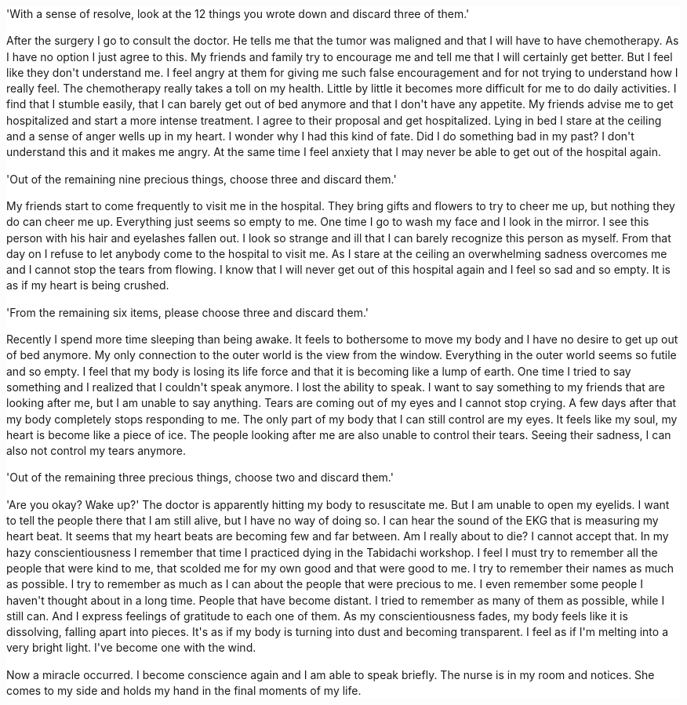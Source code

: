'With a sense of resolve, look at the 12 things you wrote down and discard three of them.'

After the surgery I go to consult the doctor. He tells me that the tumor was maligned and that I will have to have chemotherapy. As I have no option I just agree to this. My friends and family try to encourage me and tell me that I will certainly get better. But I feel like they don't understand me. I feel angry at them for giving me such false encouragement and for not trying to understand how I really feel. The chemotherapy really takes a toll on my health. Little by little it becomes more difficult for me to do daily activities. I find that I stumble easily, that I can barely get out of bed anymore and that I don't have any appetite. My friends advise me to get hospitalized and start a more intense treatment. I agree to their proposal and get hospitalized. Lying in bed I stare at the ceiling and a sense of anger wells up in my heart. I wonder why I had this kind of fate. Did I do something bad in my past? I don't understand this and it makes me angry. At the same time I feel anxiety that I may never be able to get out of the hospital again.

'Out of the remaining nine precious things, choose three and discard them.'

My friends start to come frequently to visit me in the hospital. They bring gifts and flowers to try to cheer me up, but nothing they do can cheer me up. Everything just seems so empty to me. One time I go to wash my face and I look in the mirror. I see this person with his hair and eyelashes fallen out. I look so strange and ill that I can barely recognize this person as myself. From that day on I refuse to let anybody come to the hospital to visit me. As I stare at the ceiling an overwhelming sadness overcomes me and I cannot stop the tears from flowing. I know that I will never get out of this hospital again and I feel so sad and so empty. It is as if my heart is being crushed.

'From the remaining six items, please choose three and discard them.'

Recently I spend more time sleeping than being awake. It feels to bothersome to move my body and I have no desire to get up out of bed anymore. My only connection to the outer world is the view from the window. Everything in the outer world seems so futile and so empty. I feel that my body is losing its life force and that it is becoming like a lump of earth. One time I tried to say something and I realized that I couldn't speak anymore. I lost the ability to speak. I want to say something to my friends that are looking after me, but I am unable to say anything. Tears are coming out of my eyes and I cannot stop crying. A few days after that my body completely stops responding to me. The only part of my body that I can still control are my eyes. It feels like my soul, my heart is become like a piece of ice. The people looking after me are also unable to control their tears. Seeing their sadness, I can also not control my tears anymore.

'Out of the remaining three precious things, choose two and discard them.'

'Are you okay? Wake up?' The doctor is apparently hitting my body to resuscitate me. But I am unable to open my eyelids. I want to tell the people there that I am still alive, but I have no way of doing so. I can hear the sound of the EKG that is measuring my heart beat. It seems that my heart beats are becoming few and far between. Am I really about to die? I cannot accept that. In my hazy conscientiousness I remember that time I practiced dying in the Tabidachi workshop. I feel I must try to remember all the people that were kind to me, that scolded me for my own good and that were good to me. I try to remember their names as much as possible. I try to remember as much as I can about the people that were precious to me. I even remember some people I haven't thought about in a long time. People that have become distant. I tried to remember as many of them as possible, while I still can. And I express feelings of gratitude to each one of them. As my conscientiousness fades, my body feels like it is dissolving, falling apart into pieces. It's as if my body is turning into dust and becoming transparent. I feel as if I'm melting into a very bright light. I've become one with the wind.

Now a miracle occurred. I become conscience again and I am able to speak briefly. The nurse is in my room and notices. She comes to my side and holds my hand in the final moments of my life.
